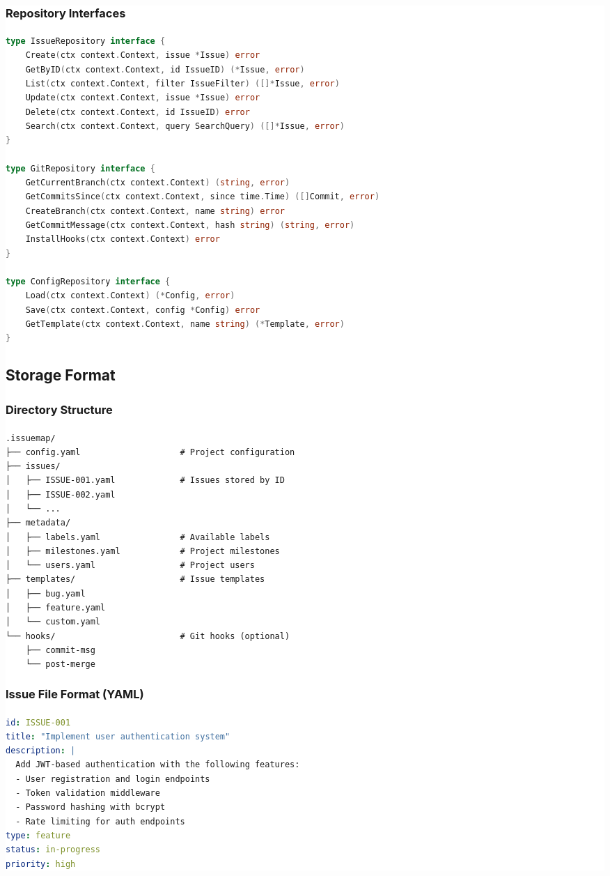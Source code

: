 ### Repository Interfaces

```go
type IssueRepository interface {
    Create(ctx context.Context, issue *Issue) error
    GetByID(ctx context.Context, id IssueID) (*Issue, error)
    List(ctx context.Context, filter IssueFilter) ([]*Issue, error)
    Update(ctx context.Context, issue *Issue) error
    Delete(ctx context.Context, id IssueID) error
    Search(ctx context.Context, query SearchQuery) ([]*Issue, error)
}

type GitRepository interface {
    GetCurrentBranch(ctx context.Context) (string, error)
    GetCommitsSince(ctx context.Context, since time.Time) ([]Commit, error)
    CreateBranch(ctx context.Context, name string) error
    GetCommitMessage(ctx context.Context, hash string) (string, error)
    InstallHooks(ctx context.Context) error
}

type ConfigRepository interface {
    Load(ctx context.Context) (*Config, error)
    Save(ctx context.Context, config *Config) error
    GetTemplate(ctx context.Context, name string) (*Template, error)
}
```

## Storage Format

### Directory Structure
```
.issuemap/
├── config.yaml                    # Project configuration
├── issues/
│   ├── ISSUE-001.yaml             # Issues stored by ID
│   ├── ISSUE-002.yaml
│   └── ...
├── metadata/
│   ├── labels.yaml                # Available labels
│   ├── milestones.yaml            # Project milestones
│   └── users.yaml                 # Project users
├── templates/                     # Issue templates
│   ├── bug.yaml
│   ├── feature.yaml
│   └── custom.yaml
└── hooks/                         # Git hooks (optional)
    ├── commit-msg
    └── post-merge
```

### Issue File Format (YAML)
```yaml
id: ISSUE-001
title: "Implement user authentication system"
description: |
  Add JWT-based authentication with the following features:
  - User registration and login endpoints
  - Token validation middleware
  - Password hashing with bcrypt
  - Rate limiting for auth endpoints
type: feature
status: in-progress
priority: high
```